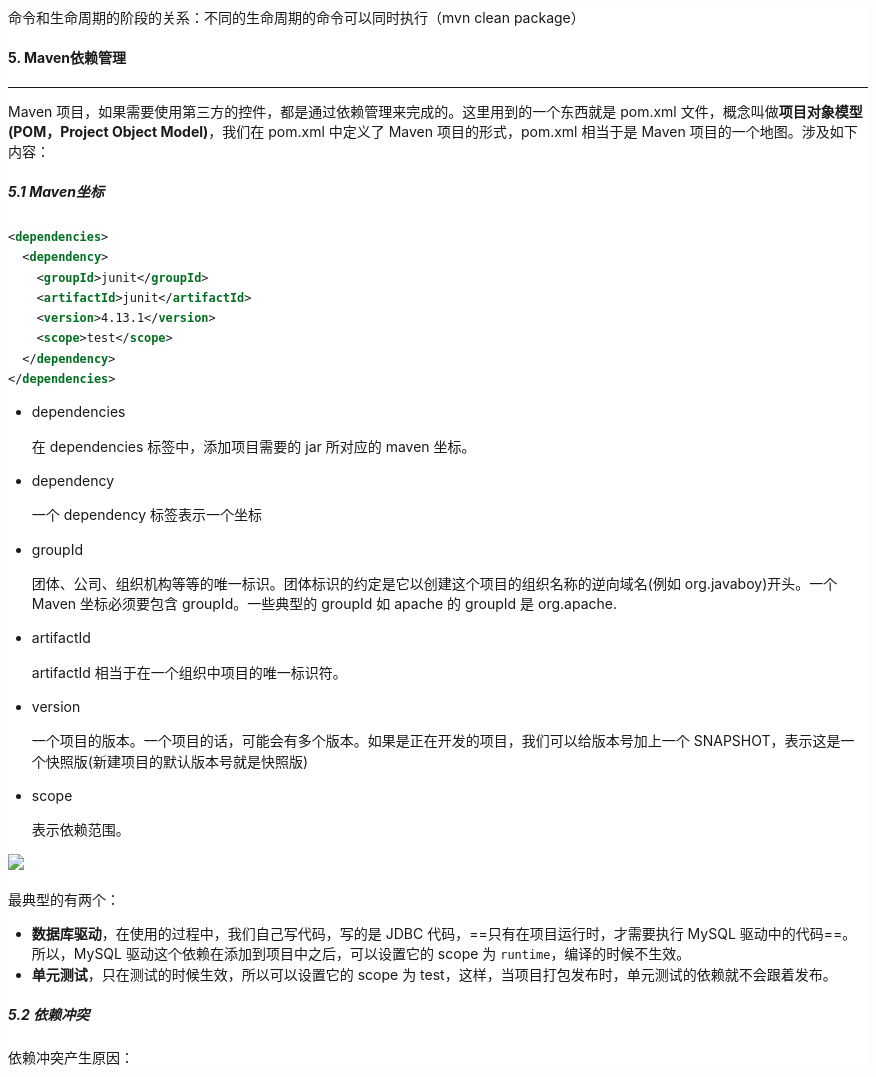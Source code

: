 命令和生命周期的阶段的关系：不同的生命周期的命令可以同时执行（mvn clean package）



#### 5. Maven依赖管理

---

Maven 项目，如果需要使用第三方的控件，都是通过依赖管理来完成的。这里用到的一个东西就是 pom.xml 文件，概念叫做**项目对象模型(POM，Project Object Model)**，我们在 pom.xml 中定义了 Maven 项目的形式，pom.xml 相当于是 Maven 项目的一个地图。涉及如下内容：

##### 5.1 Maven坐标

```xml
<dependencies>
  <dependency>
    <groupId>junit</groupId>
    <artifactId>junit</artifactId>
    <version>4.13.1</version>
    <scope>test</scope>
  </dependency>
</dependencies>
```

- dependencies

  在 dependencies 标签中，添加项目需要的 jar 所对应的 maven 坐标。

- dependency

  一个 dependency 标签表示一个坐标

- groupId

  团体、公司、组织机构等等的唯一标识。团体标识的约定是它以创建这个项目的组织名称的逆向域名(例如 org.javaboy)开头。一个 Maven 坐标必须要包含 groupId。一些典型的 groupId 如 apache 的 groupId 是 org.apache.

- artifactId

  artifactId 相当于在一个组织中项目的唯一标识符。

- version

  一个项目的版本。一个项目的话，可能会有多个版本。如果是正在开发的项目，我们可以给版本号加上一个 SNAPSHOT，表示这是一个快照版(新建项目的默认版本号就是快照版)

- scope

  表示依赖范围。

![](https://tva1.sinaimg.cn/large/e6c9d24egy1gzxxp86sesj20zq0b6aay.jpg)

最典型的有两个：

- **数据库驱动**，在使用的过程中，我们自己写代码，写的是 JDBC 代码，==只有在项目运行时，才需要执行 MySQL 驱动中的代码==。所以，MySQL 驱动这个依赖在添加到项目中之后，可以设置它的 scope 为 `runtime`，编译的时候不生效。
- **单元测试**，只在测试的时候生效，所以可以设置它的 scope 为 test，这样，当项目打包发布时，单元测试的依赖就不会跟着发布。

##### 5.2 依赖冲突

依赖冲突产生原因：
